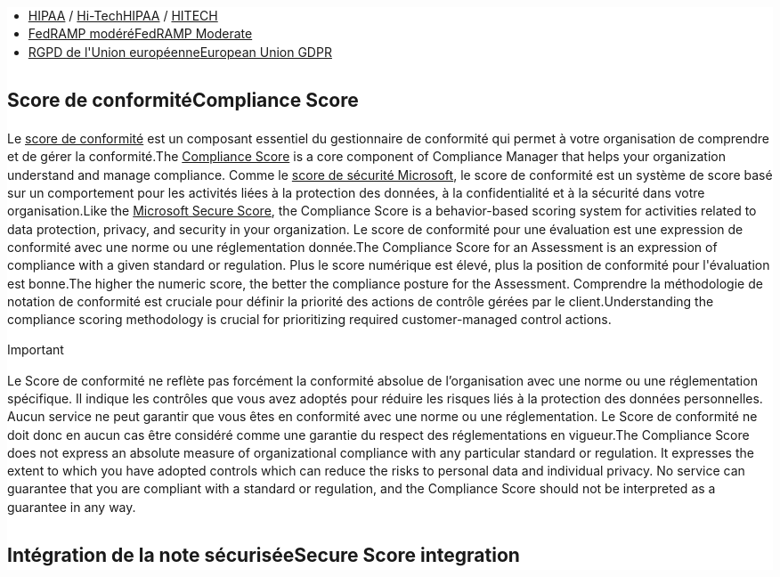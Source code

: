 - <span data-ttu-id="3d88b-213">[HIPAA](https://www.hhs.gov/hipaa/for-professionals/index.html) / [Hi-Tech](https://www.hhs.gov/hipaa/for-professionals/special-topics/hitech-act-enforcement-interim-final-rule/index.html)</span><span class="sxs-lookup"><span data-stu-id="3d88b-213">[HIPAA](https://www.hhs.gov/hipaa/for-professionals/index.html) / [HITECH](https://www.hhs.gov/hipaa/for-professionals/special-topics/hitech-act-enforcement-interim-final-rule/index.html)</span></span>
- [<span data-ttu-id="3d88b-214">FedRAMP modéré</span><span class="sxs-lookup"><span data-stu-id="3d88b-214">FedRAMP Moderate</span></span>](https://www.fedramp.gov/documents/)
- [<span data-ttu-id="3d88b-215">RGPD de l'Union européenne</span><span class="sxs-lookup"><span data-stu-id="3d88b-215">European Union GDPR</span></span>](https://eur-lex.europa.eu/legal-content/EN/TXT/HTML/?uri=CELEX:32016R0679&from=EN)

## <a name="compliance-score"></a><span data-ttu-id="3d88b-216">Score de conformité</span><span class="sxs-lookup"><span data-stu-id="3d88b-216">Compliance Score</span></span>

<span data-ttu-id="3d88b-217">Le [score de conformité](compliance-score-methodology.md) est un composant essentiel du gestionnaire de conformité qui permet à votre organisation de comprendre et de gérer la conformité.</span><span class="sxs-lookup"><span data-stu-id="3d88b-217">The [Compliance Score](compliance-score-methodology.md) is a core component of Compliance Manager that helps your organization understand and manage compliance.</span></span> <span data-ttu-id="3d88b-218">Comme le [score de sécurité Microsoft](microsoft-secure-score.md), le score de conformité est un système de score basé sur un comportement pour les activités liées à la protection des données, à la confidentialité et à la sécurité dans votre organisation.</span><span class="sxs-lookup"><span data-stu-id="3d88b-218">Like the [Microsoft Secure Score](microsoft-secure-score.md), the Compliance Score is a behavior-based scoring system for activities related to data protection, privacy, and security in your organization.</span></span> <span data-ttu-id="3d88b-219">Le score de conformité pour une évaluation est une expression de conformité avec une norme ou une réglementation donnée.</span><span class="sxs-lookup"><span data-stu-id="3d88b-219">The Compliance Score for an Assessment is an expression of compliance with a given standard or regulation.</span></span> <span data-ttu-id="3d88b-220">Plus le score numérique est élevé, plus la position de conformité pour l'évaluation est bonne.</span><span class="sxs-lookup"><span data-stu-id="3d88b-220">The higher the numeric score, the better the compliance posture for the Assessment.</span></span> <span data-ttu-id="3d88b-221">Comprendre la méthodologie de notation de conformité est cruciale pour définir la priorité des actions de contrôle gérées par le client.</span><span class="sxs-lookup"><span data-stu-id="3d88b-221">Understanding the compliance scoring methodology is crucial for prioritizing required customer-managed control actions.</span></span>
  
> [!IMPORTANT]
> <span data-ttu-id="3d88b-p124">Le Score de conformité ne reflète pas forcément la conformité absolue de l’organisation avec une norme ou une réglementation spécifique. Il indique les contrôles que vous avez adoptés pour réduire les risques liés à la protection des données personnelles. Aucun service ne peut garantir que vous êtes en conformité avec une norme ou une réglementation. Le Score de conformité ne doit donc en aucun cas être considéré comme une garantie du respect des réglementations en vigueur.</span><span class="sxs-lookup"><span data-stu-id="3d88b-p124">The Compliance Score does not express an absolute measure of organizational compliance with any particular standard or regulation. It expresses the extent to which you have adopted controls which can reduce the risks to personal data and individual privacy. No service can guarantee that you are compliant with a standard or regulation, and the Compliance Score should not be interpreted as a guarantee in any way.</span></span>

## <a name="secure-score-integration"></a><span data-ttu-id="3d88b-225">Intégration de la note sécurisée</span><span class="sxs-lookup"><span data-stu-id="3d88b-225">Secure Score integration</span></span>
